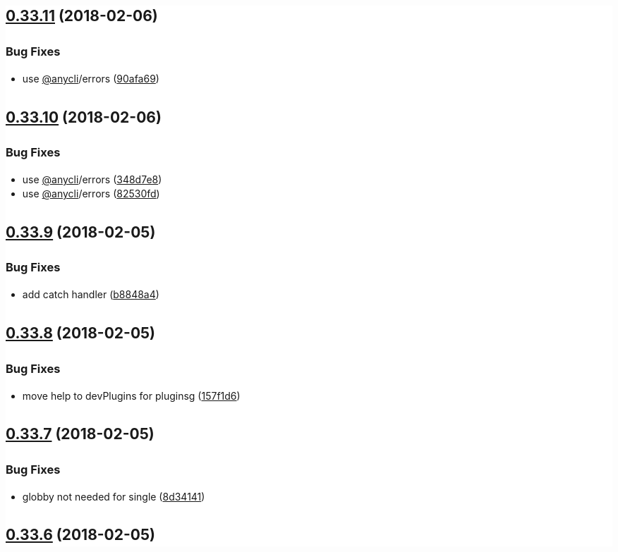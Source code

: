 <a name="0.33.11"></a>
## [0.33.11](https://github.com/anycli/cli/compare/348d7e8ac5b8cfc3c28d2d67df6e8b1312780fd5...v0.33.11) (2018-02-06)


### Bug Fixes

* use [@anycli](https://github.com/anycli)/errors ([90afa69](https://github.com/anycli/cli/commit/90afa69))

<a name="0.33.10"></a>
## [0.33.10](https://github.com/anycli/cli/compare/b8848a46e2df42be7883cc424cbfd340998c8e16...v0.33.10) (2018-02-06)


### Bug Fixes

* use [@anycli](https://github.com/anycli)/errors ([348d7e8](https://github.com/anycli/cli/commit/348d7e8))
* use [@anycli](https://github.com/anycli)/errors ([82530fd](https://github.com/anycli/cli/commit/82530fd))

<a name="0.33.9"></a>
## [0.33.9](https://github.com/anycli/cli/compare/157f1d6807d1771dd7de7f5e2107a01e0d5fb6c3...v0.33.9) (2018-02-05)


### Bug Fixes

* add catch handler ([b8848a4](https://github.com/anycli/cli/commit/b8848a4))

<a name="0.33.8"></a>
## [0.33.8](https://github.com/anycli/cli/compare/8d34141c7ca7b1263eb04528305c0941f3f787de...v0.33.8) (2018-02-05)


### Bug Fixes

* move help to devPlugins for pluginsg ([157f1d6](https://github.com/anycli/cli/commit/157f1d6))

<a name="0.33.7"></a>
## [0.33.7](https://github.com/anycli/cli/compare/bf2bfabfd95af2de5250acd4b2edfa9c559d7a5b...v0.33.7) (2018-02-05)


### Bug Fixes

* globby not needed for single ([8d34141](https://github.com/anycli/cli/commit/8d34141))

<a name="0.33.6"></a>
## [0.33.6](https://github.com/anycli/cli/compare/9542a1f6be95f8ea2abbe6d520cc21498c2372ee...v0.33.6) (2018-02-05)
